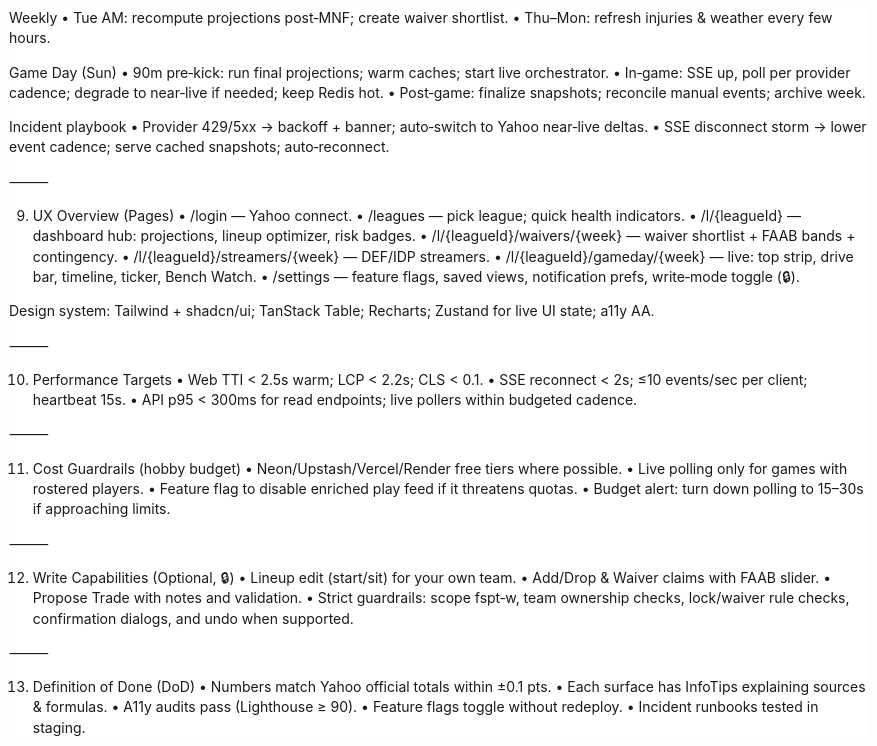 Weekly
	•	Tue AM: recompute projections post‑MNF; create waiver shortlist.
	•	Thu–Mon: refresh injuries & weather every few hours.

Game Day (Sun)
	•	90m pre‑kick: run final projections; warm caches; start live orchestrator.
	•	In‑game: SSE up, poll per provider cadence; degrade to near‑live if needed; keep Redis hot.
	•	Post‑game: finalize snapshots; reconcile manual events; archive week.

Incident playbook
	•	Provider 429/5xx → backoff + banner; auto‑switch to Yahoo near‑live deltas.
	•	SSE disconnect storm → lower event cadence; serve cached snapshots; auto‑reconnect.

⸻

9) UX Overview (Pages)
	•	/login — Yahoo connect.
	•	/leagues — pick league; quick health indicators.
	•	/l/{leagueId} — dashboard hub: projections, lineup optimizer, risk badges.
	•	/l/{leagueId}/waivers/{week} — waiver shortlist + FAAB bands + contingency.
	•	/l/{leagueId}/streamers/{week} — DEF/IDP streamers.
	•	/l/{leagueId}/gameday/{week} — live: top strip, drive bar, timeline, ticker, Bench Watch.
	•	/settings — feature flags, saved views, notification prefs, write‑mode toggle (🔒).

Design system: Tailwind + shadcn/ui; TanStack Table; Recharts; Zustand for live UI state; a11y AA.

⸻

10) Performance Targets
	•	Web TTI < 2.5s warm; LCP < 2.2s; CLS < 0.1.
	•	SSE reconnect < 2s; ≤10 events/sec per client; heartbeat 15s.
	•	API p95 < 300ms for read endpoints; live pollers within budgeted cadence.

⸻

11) Cost Guardrails (hobby budget)
	•	Neon/Upstash/Vercel/Render free tiers where possible.
	•	Live polling only for games with rostered players.
	•	Feature flag to disable enriched play feed if it threatens quotas.
	•	Budget alert: turn down polling to 15–30s if approaching limits.

⸻

12) Write Capabilities (Optional, 🔒)
	•	Lineup edit (start/sit) for your own team.
	•	Add/Drop & Waiver claims with FAAB slider.
	•	Propose Trade with notes and validation.
	•	Strict guardrails: scope fspt‑w, team ownership checks, lock/waiver rule checks, confirmation dialogs, and undo when supported.

⸻

13) Definition of Done (DoD)
	•	Numbers match Yahoo official totals within ±0.1 pts.
	•	Each surface has InfoTips explaining sources & formulas.
	•	A11y audits pass (Lighthouse ≥ 90).
	•	Feature flags toggle without redeploy.
	•	Incident runbooks tested in staging.
